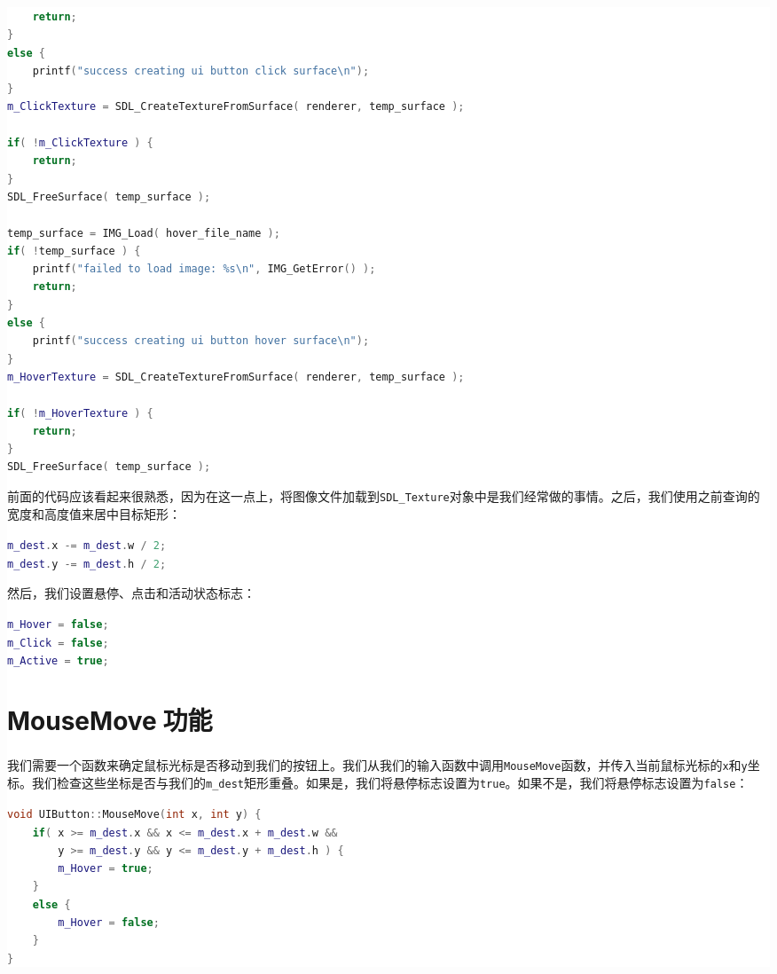 ```cpp
    return;
}
else {
    printf("success creating ui button click surface\n");
}
m_ClickTexture = SDL_CreateTextureFromSurface( renderer, temp_surface );

if( !m_ClickTexture ) {
    return;
}
SDL_FreeSurface( temp_surface );

temp_surface = IMG_Load( hover_file_name );
if( !temp_surface ) {
    printf("failed to load image: %s\n", IMG_GetError() );
    return;
}
else {
    printf("success creating ui button hover surface\n");
}
m_HoverTexture = SDL_CreateTextureFromSurface( renderer, temp_surface );

if( !m_HoverTexture ) {
    return;
}
SDL_FreeSurface( temp_surface );
```

前面的代码应该看起来很熟悉，因为在这一点上，将图像文件加载到`SDL_Texture`对象中是我们经常做的事情。之后，我们使用之前查询的宽度和高度值来居中目标矩形：

```cpp
m_dest.x -= m_dest.w / 2;
m_dest.y -= m_dest.h / 2;
```

然后，我们设置悬停、点击和活动状态标志：

```cpp
m_Hover = false;
m_Click = false;
m_Active = true;
```

# MouseMove 功能

我们需要一个函数来确定鼠标光标是否移动到我们的按钮上。我们从我们的输入函数中调用`MouseMove`函数，并传入当前鼠标光标的`x`和`y`坐标。我们检查这些坐标是否与我们的`m_dest`矩形重叠。如果是，我们将悬停标志设置为`true`。如果不是，我们将悬停标志设置为`false`：

```cpp
void UIButton::MouseMove(int x, int y) {
    if( x >= m_dest.x && x <= m_dest.x + m_dest.w &&
        y >= m_dest.y && y <= m_dest.y + m_dest.h ) {
        m_Hover = true;
    }
    else {
        m_Hover = false;
    }
}
```
